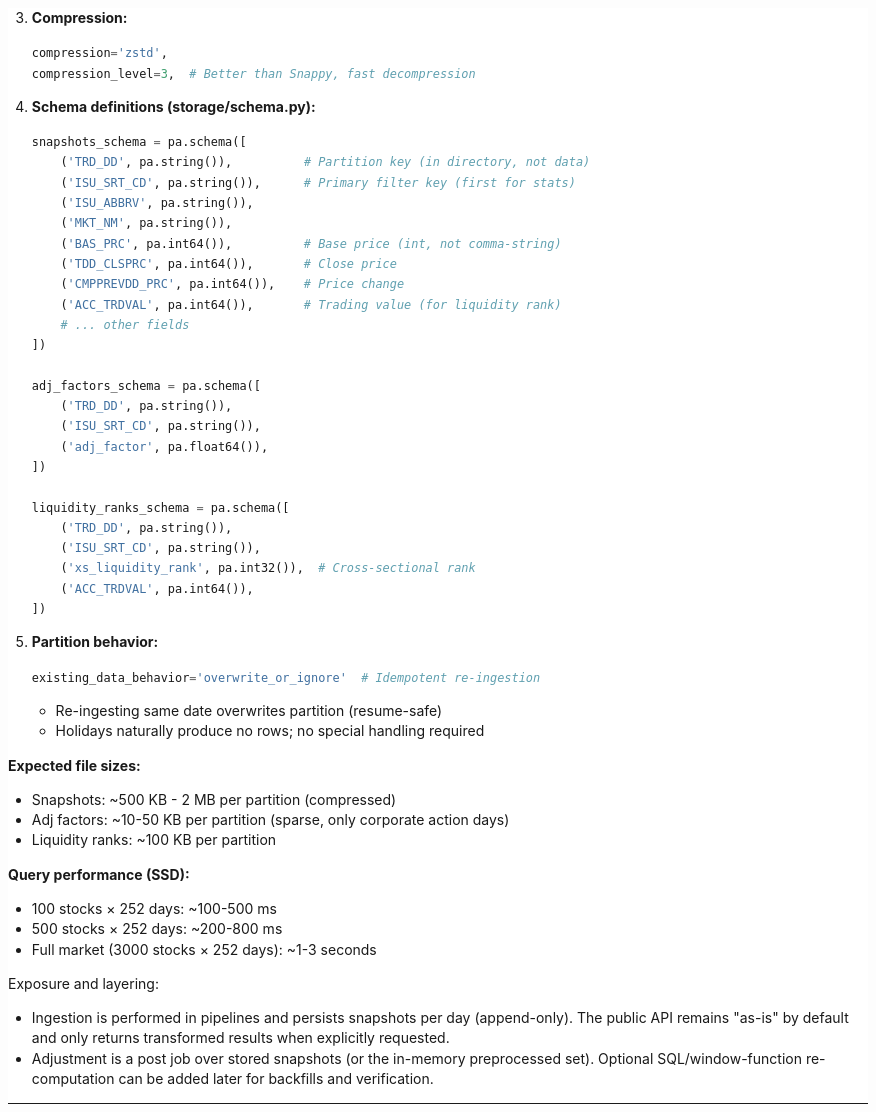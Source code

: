 3. **Compression:**
   ```python
   compression='zstd',
   compression_level=3,  # Better than Snappy, fast decompression
   ```

4. **Schema definitions (storage/schema.py):**
   ```python
   snapshots_schema = pa.schema([
       ('TRD_DD', pa.string()),          # Partition key (in directory, not data)
       ('ISU_SRT_CD', pa.string()),      # Primary filter key (first for stats)
       ('ISU_ABBRV', pa.string()),
       ('MKT_NM', pa.string()),
       ('BAS_PRC', pa.int64()),          # Base price (int, not comma-string)
       ('TDD_CLSPRC', pa.int64()),       # Close price
       ('CMPPREVDD_PRC', pa.int64()),    # Price change
       ('ACC_TRDVAL', pa.int64()),       # Trading value (for liquidity rank)
       # ... other fields
   ])
   
   adj_factors_schema = pa.schema([
       ('TRD_DD', pa.string()),
       ('ISU_SRT_CD', pa.string()),
       ('adj_factor', pa.float64()),
   ])
   
   liquidity_ranks_schema = pa.schema([
       ('TRD_DD', pa.string()),
       ('ISU_SRT_CD', pa.string()),
       ('xs_liquidity_rank', pa.int32()),  # Cross-sectional rank
       ('ACC_TRDVAL', pa.int64()),
   ])
   ```

5. **Partition behavior:**
   ```python
   existing_data_behavior='overwrite_or_ignore'  # Idempotent re-ingestion
   ```
   - Re-ingesting same date overwrites partition (resume-safe)
   - Holidays naturally produce no rows; no special handling required

**Expected file sizes:**
- Snapshots: ~500 KB - 2 MB per partition (compressed)
- Adj factors: ~10-50 KB per partition (sparse, only corporate action days)
- Liquidity ranks: ~100 KB per partition

**Query performance (SSD):**
- 100 stocks × 252 days: ~100-500 ms
- 500 stocks × 252 days: ~200-800 ms
- Full market (3000 stocks × 252 days): ~1-3 seconds

Exposure and layering:

- Ingestion is performed in pipelines and persists snapshots per day (append-only). The public API remains "as-is" by default and only returns transformed results when explicitly requested.
- Adjustment is a post job over stored snapshots (or the in-memory preprocessed set). Optional SQL/window-function re-computation can be added later for backfills and verification.

---